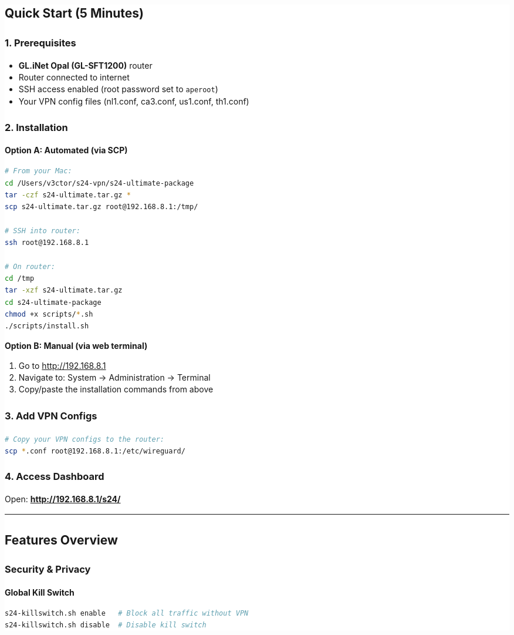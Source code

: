 ## Quick Start (5 Minutes)

### 1. Prerequisites

- **GL.iNet Opal (GL-SFT1200)** router
- Router connected to internet
- SSH access enabled (root password set to `aperoot`)
- Your VPN config files (nl1.conf, ca3.conf, us1.conf, th1.conf)

### 2. Installation

**Option A: Automated (via SCP)**
```bash
# From your Mac:
cd /Users/v3ctor/s24-vpn/s24-ultimate-package
tar -czf s24-ultimate.tar.gz *
scp s24-ultimate.tar.gz root@192.168.8.1:/tmp/

# SSH into router:
ssh root@192.168.8.1

# On router:
cd /tmp
tar -xzf s24-ultimate.tar.gz
cd s24-ultimate-package
chmod +x scripts/*.sh
./scripts/install.sh
```

**Option B: Manual (via web terminal)**
1. Go to http://192.168.8.1
2. Navigate to: System → Administration → Terminal
3. Copy/paste the installation commands from above

### 3. Add VPN Configs

```bash
# Copy your VPN configs to the router:
scp *.conf root@192.168.8.1:/etc/wireguard/
```

### 4. Access Dashboard

Open: **http://192.168.8.1/s24/**

---

## Features Overview

### Security & Privacy

**Global Kill Switch**
```bash
s24-killswitch.sh enable   # Block all traffic without VPN
s24-killswitch.sh disable  # Disable kill switch
```
